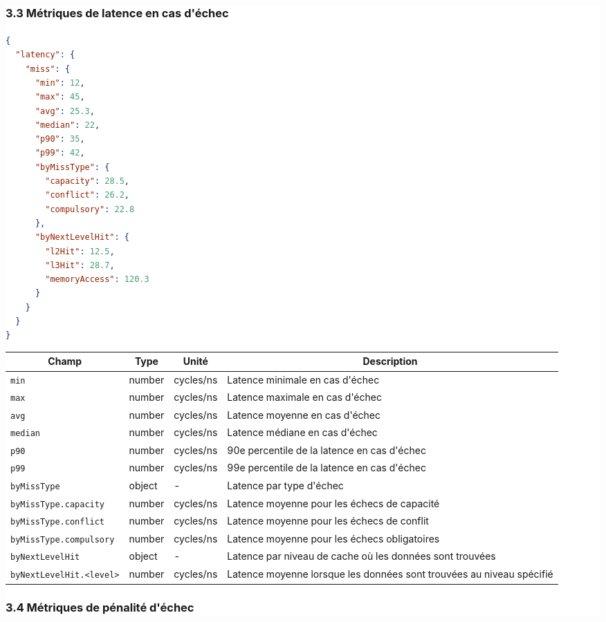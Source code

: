 ### 3.3 Métriques de latence en cas d'échec

```json
{
  "latency": {
    "miss": {
      "min": 12,
      "max": 45,
      "avg": 25.3,
      "median": 22,
      "p90": 35,
      "p99": 42,
      "byMissType": {
        "capacity": 28.5,
        "conflict": 26.2,
        "compulsory": 22.8
      },
      "byNextLevelHit": {
        "l2Hit": 12.5,
        "l3Hit": 28.7,
        "memoryAccess": 120.3
      }
    }
  }
}
```

| Champ | Type | Unité | Description |
|-------|------|-------|-------------|
| `min` | number | cycles/ns | Latence minimale en cas d'échec |
| `max` | number | cycles/ns | Latence maximale en cas d'échec |
| `avg` | number | cycles/ns | Latence moyenne en cas d'échec |
| `median` | number | cycles/ns | Latence médiane en cas d'échec |
| `p90` | number | cycles/ns | 90e percentile de la latence en cas d'échec |
| `p99` | number | cycles/ns | 99e percentile de la latence en cas d'échec |
| `byMissType` | object | - | Latence par type d'échec |
| `byMissType.capacity` | number | cycles/ns | Latence moyenne pour les échecs de capacité |
| `byMissType.conflict` | number | cycles/ns | Latence moyenne pour les échecs de conflit |
| `byMissType.compulsory` | number | cycles/ns | Latence moyenne pour les échecs obligatoires |
| `byNextLevelHit` | object | - | Latence par niveau de cache où les données sont trouvées |
| `byNextLevelHit.<level>` | number | cycles/ns | Latence moyenne lorsque les données sont trouvées au niveau spécifié |

### 3.4 Métriques de pénalité d'échec
